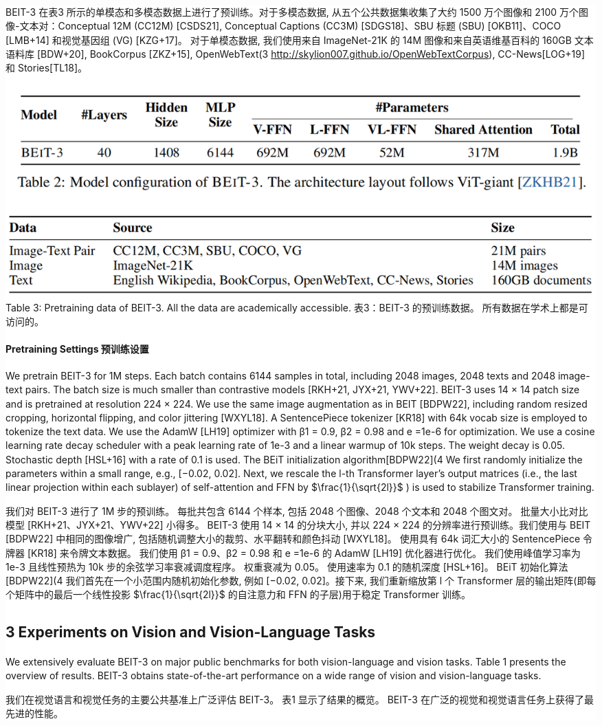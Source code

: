 BEIT-3 在表3 所示的单模态和多模态数据上进行了预训练。对于多模态数据, 从五个公共数据集收集了大约 1500 万个图像和 2100 万个图像-文本对：Conceptual 12M (CC12M) [CSDS21], Conceptual Captions (CC3M) [SDGS18]、SBU 标题 (SBU) [OKB11]、COCO [LMB+14] 和视觉基因组 (VG) [KZG+17]。 对于单模态数据, 我们使用来自 ImageNet-21K 的 14M 图像和来自英语维基百科的 160GB 文本语料库 [BDW+20], BookCorpus [ZKZ+15], OpenWebText(3 http://skylion007.github.io/OpenWebTextCorpus), CC-News[LOG+19] 和 Stories[TL18]。

![Table 3](../images/BEiT_v3/tab_3.png)<br/> 
Table 3: Pretraining data of BEIT-3. All the data are academically accessible.
表3：BEIT-3 的预训练数据。 所有数据在学术上都是可访问的。

#### Pretraining Settings 预训练设置
We pretrain BEIT-3 for 1M steps. Each batch contains 6144 samples in total, including 2048 images, 2048 texts and 2048 image-text pairs. The batch size is much smaller than contrastive models [RKH+21, JYX+21, YWV+22]. BEIT-3 uses 14 × 14 patch size and is pretrained at resolution 224 × 224. We use the same image augmentation as in BEIT [BDPW22], including random resized cropping, horizontal flipping, and color jittering [WXYL18]. A SentencePiece tokenizer [KR18] with 64k vocab size is employed to tokenize the text data. We use the AdamW [LH19] optimizer with β1 = 0.9, β2 = 0.98 and e =1e-6 for optimization. We use a cosine learning rate decay scheduler with a peak learning rate of 1e-3 and a linear warmup of 10k steps. The weight decay is 0.05. Stochastic depth [HSL+16] with a rate of 0.1 is used. The BEiT initialization algorithm[BDPW22](4 We first randomly initialize the parameters within a small range, e.g., [−0.02, 0.02]. Next, we rescale the l-th Transformer layer’s output matrices (i.e., the last linear projection within each sublayer) of self-attention and FFN by $\frac{1}{\sqrt{2l}}$ ) is used to stabilize Transformer training. 

我们对 BEIT-3 进行了 1M 步的预训练。 每批共包含 6144 个样本, 包括 2048 个图像、2048 个文本和 2048 个图文对。 批量大小比对比模型 [RKH+21、JYX+21、YWV+22] 小得多。 BEIT-3 使用 14 × 14 的分块大小, 并以 224 × 224 的分辨率进行预训练。我们使用与 BEIT [BDPW22] 中相同的图像增广, 包括随机调整大小的裁剪、水平翻转和颜色抖动 [WXYL18]。 使用具有 64k 词汇大小的 SentencePiece 令牌器 [KR18] 来令牌文本数据。 我们使用 β1 = 0.9、β2 = 0.98 和 e =1e-6 的 AdamW [LH19] 优化器进行优化。 我们使用峰值学习率为 1e-3 且线性预热为 10k 步的余弦学习率衰减调度程序。 权重衰减为 0.05。 使用速率为 0.1 的随机深度 [HSL+16]。 BEiT 初始化算法[BDPW22](4 我们首先在一个小范围内随机初始化参数, 例如 [−0.02, 0.02]。接下来, 我们重新缩放第 l 个 Transformer 层的输出矩阵(即每个矩阵中的最后一个线性投影 $\frac{1}{\sqrt{2l}}$ 的自注意力和 FFN 的子层)用于稳定 Transformer 训练。

## 3 Experiments on Vision and Vision-Language Tasks
We extensively evaluate BEIT-3 on major public benchmarks for both vision-language and vision tasks. Table 1 presents the overview of results. BEIT-3 obtains state-of-the-art performance on a wide range of vision and vision-language tasks. 

我们在视觉语言和视觉任务的主要公共基准上广泛评估 BEIT-3。 表1 显示了结果的概览。 BEIT-3 在广泛的视觉和视觉语言任务上获得了最先进的性能。
